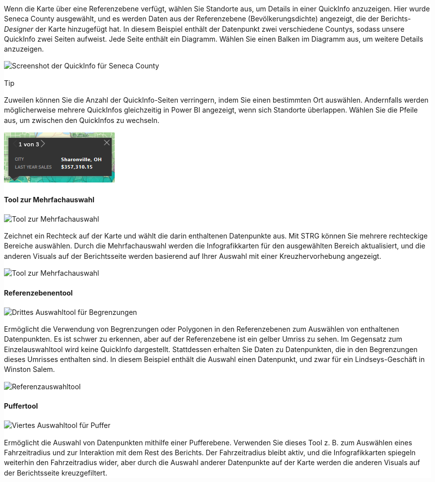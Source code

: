 Wenn die Karte über eine Referenzebene verfügt, wählen Sie Standorte aus, um Details in einer QuickInfo anzuzeigen. Hier wurde Seneca County ausgewählt, und es werden Daten aus der Referenzebene (Bevölkerungsdichte) angezeigt, die der Berichts-*Designer* der Karte hinzugefügt hat. In diesem Beispiel enthält der Datenpunkt zwei verschiedene Countys, sodass unsere QuickInfo zwei Seiten aufweist. Jede Seite enthält ein Diagramm. Wählen Sie einen Balken im Diagramm aus, um weitere Details anzuzeigen. 

![Screenshot der QuickInfo für Seneca County](media/power-bi-visualizations-arcgis/power-bi-single-select-ref.png)

> [!TIP]
  > Zuweilen können Sie die Anzahl der QuickInfo-Seiten verringern, indem Sie einen bestimmten Ort auswählen.  Andernfalls werden möglicherweise mehrere QuickInfos gleichzeitig in Power BI angezeigt, wenn sich Standorte überlappen. Wählen Sie die Pfeile aus, um zwischen den QuickInfos zu wechseln.
  > 
  > ![QuickInfo, die drei Seiten zeigt](media/power-bi-visualizations-arcgis/power-bi-3-screens.png)

#### <a name="the-multi-select-tool"></a>Tool zur Mehrfachauswahl

![Tool zur Mehrfachauswahl](media/power-bi-visualizations-arcgis/power-bi-esri-selection-marquee2.png) 

Zeichnet ein Rechteck auf der Karte und wählt die darin enthaltenen Datenpunkte aus. Mit STRG können Sie mehrere rechteckige Bereiche auswählen. Durch die Mehrfachauswahl werden die Infografikkarten für den ausgewählten Bereich aktualisiert, und die anderen Visuals auf der Berichtsseite werden basierend auf Ihrer Auswahl mit einer Kreuzhervorhebung angezeigt.

![Tool zur Mehrfachauswahl](media/power-bi-visualizations-arcgis/power-bi-multi-select.png) 

#### <a name="the-reference-layer-tool"></a>Referenzebenentool

![Drittes Auswahltool für Begrenzungen](media/power-bi-visualizations-arcgis/power-bi-esri-selection-reference-layer2.png) 

Ermöglicht die Verwendung von Begrenzungen oder Polygonen in den Referenzebenen zum Auswählen von enthaltenen Datenpunkten. Es ist schwer zu erkennen, aber auf der Referenzebene ist ein gelber Umriss zu sehen. Im Gegensatz zum Einzelauswahltool wird keine QuickInfo dargestellt. Stattdessen erhalten Sie Daten zu Datenpunkten, die in den Begrenzungen dieses Umrisses enthalten sind. In diesem Beispiel enthält die Auswahl einen Datenpunkt, und zwar für ein Lindseys-Geschäft in Winston Salem.

![Referenzauswahltool](media/power-bi-visualizations-arcgis/power-bi-ref-tool.png) 

#### <a name="the-buffer-tool"></a>Puffertool

![Viertes Auswahltool für Puffer](media/power-bi-visualizations-arcgis/power-bi-esri-selection-4.png) 

Ermöglicht die Auswahl von Datenpunkten mithilfe einer Pufferebene. Verwenden Sie dieses Tool z. B. zum Auswählen eines Fahrzeitradius und zur Interaktion mit dem Rest des Berichts. Der Fahrzeitradius bleibt aktiv, und die Infografikkarten spiegeln weiterhin den Fahrzeitradius wider, aber durch die Auswahl anderer Datenpunkte auf der Karte werden die anderen Visuals auf der Berichtsseite kreuzgefiltert.
